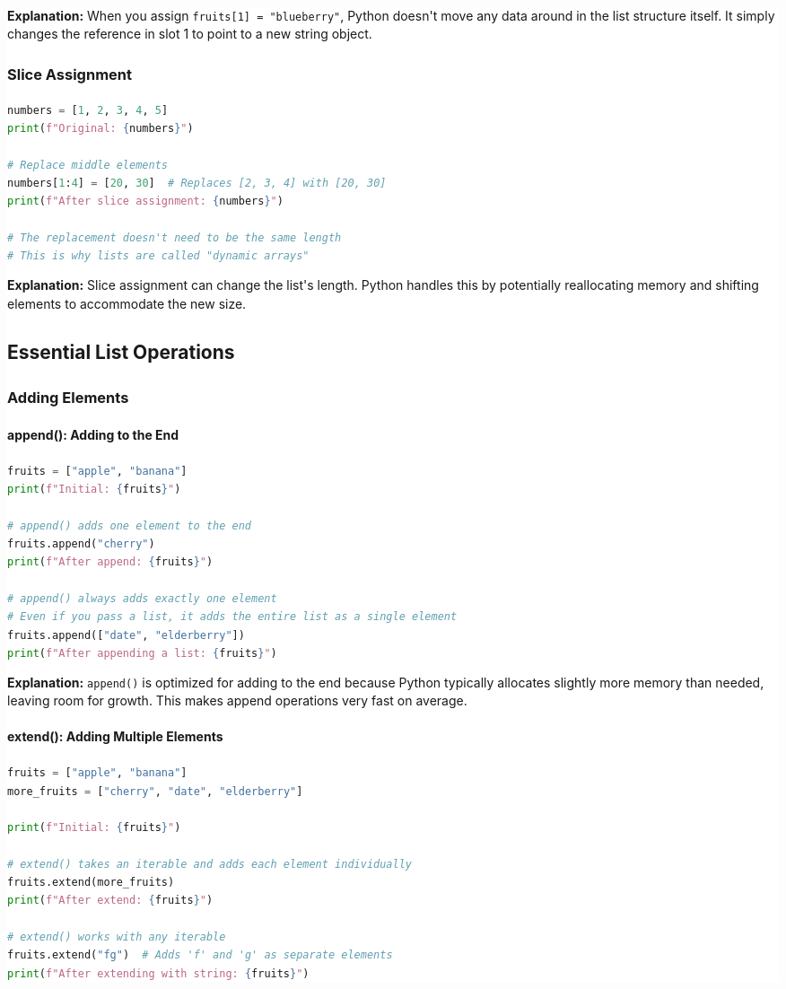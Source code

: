 **Explanation:** When you assign `fruits[1] = "blueberry"`, Python doesn't move any data around in the list structure itself. It simply changes the reference in slot 1 to point to a new string object.

### Slice Assignment

```python
numbers = [1, 2, 3, 4, 5]
print(f"Original: {numbers}")

# Replace middle elements
numbers[1:4] = [20, 30]  # Replaces [2, 3, 4] with [20, 30]
print(f"After slice assignment: {numbers}")

# The replacement doesn't need to be the same length
# This is why lists are called "dynamic arrays"
```

**Explanation:** Slice assignment can change the list's length. Python handles this by potentially reallocating memory and shifting elements to accommodate the new size.

## Essential List Operations

### Adding Elements

#### append(): Adding to the End

```python
fruits = ["apple", "banana"]
print(f"Initial: {fruits}")

# append() adds one element to the end
fruits.append("cherry")
print(f"After append: {fruits}")

# append() always adds exactly one element
# Even if you pass a list, it adds the entire list as a single element
fruits.append(["date", "elderberry"])
print(f"After appending a list: {fruits}")
```

**Explanation:** `append()` is optimized for adding to the end because Python typically allocates slightly more memory than needed, leaving room for growth. This makes append operations very fast on average.

#### extend(): Adding Multiple Elements

```python
fruits = ["apple", "banana"]
more_fruits = ["cherry", "date", "elderberry"]

print(f"Initial: {fruits}")

# extend() takes an iterable and adds each element individually
fruits.extend(more_fruits)
print(f"After extend: {fruits}")

# extend() works with any iterable
fruits.extend("fg")  # Adds 'f' and 'g' as separate elements
print(f"After extending with string: {fruits}")
```
